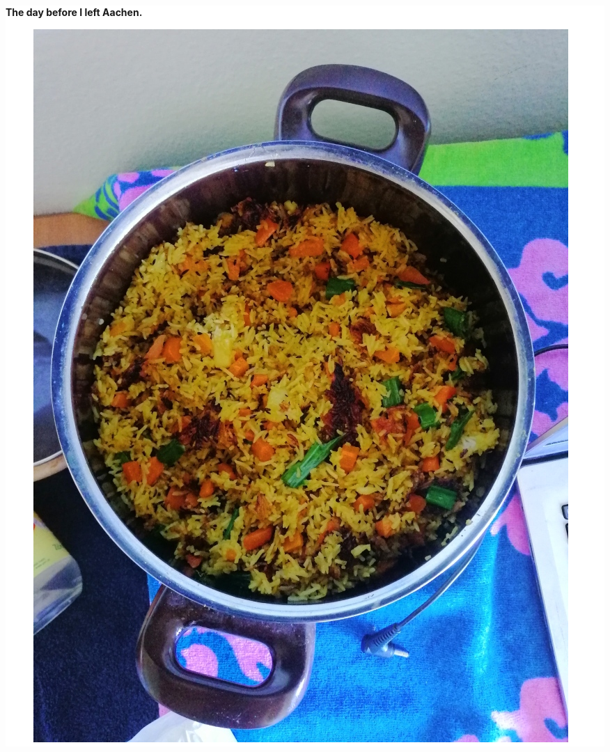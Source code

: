 <figcaption>

**The day before I left Aachen.**

</figcaption>

</figure>

<figure>

![](/assets/img/posts/img_20200530_113936.jpg)
